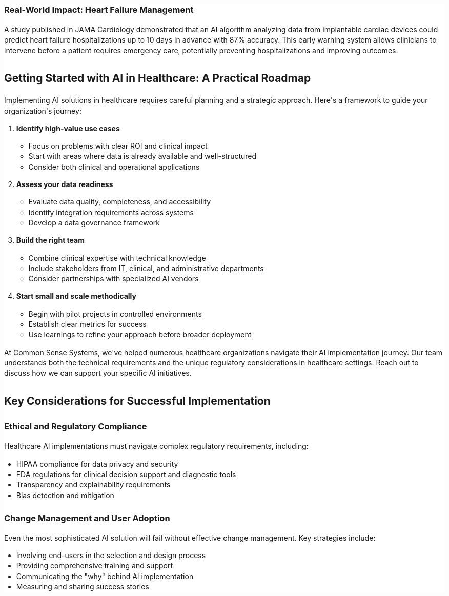 ### Real-World Impact: Heart Failure Management

A study published in JAMA Cardiology demonstrated that an AI algorithm analyzing data from implantable cardiac devices could predict heart failure hospitalizations up to 10 days in advance with 87% accuracy. This early warning system allows clinicians to intervene before a patient requires emergency care, potentially preventing hospitalizations and improving outcomes.

## Getting Started with AI in Healthcare: A Practical Roadmap

Implementing AI solutions in healthcare requires careful planning and a strategic approach. Here's a framework to guide your organization's journey:

1. **Identify high-value use cases**
   - Focus on problems with clear ROI and clinical impact
   - Start with areas where data is already available and well-structured
   - Consider both clinical and operational applications

2. **Assess your data readiness**
   - Evaluate data quality, completeness, and accessibility
   - Identify integration requirements across systems
   - Develop a data governance framework

3. **Build the right team**
   - Combine clinical expertise with technical knowledge
   - Include stakeholders from IT, clinical, and administrative departments
   - Consider partnerships with specialized AI vendors

4. **Start small and scale methodically**
   - Begin with pilot projects in controlled environments
   - Establish clear metrics for success
   - Use learnings to refine your approach before broader deployment

At Common Sense Systems, we've helped numerous healthcare organizations navigate their AI implementation journey. Our team understands both the technical requirements and the unique regulatory considerations in healthcare settings. Reach out to discuss how we can support your specific AI initiatives.

## Key Considerations for Successful Implementation

### Ethical and Regulatory Compliance

Healthcare AI implementations must navigate complex regulatory requirements, including:
- HIPAA compliance for data privacy and security
- FDA regulations for clinical decision support and diagnostic tools
- Transparency and explainability requirements
- Bias detection and mitigation

### Change Management and User Adoption

Even the most sophisticated AI solution will fail without effective change management. Key strategies include:
- Involving end-users in the selection and design process
- Providing comprehensive training and support
- Communicating the "why" behind AI implementation
- Measuring and sharing success stories
